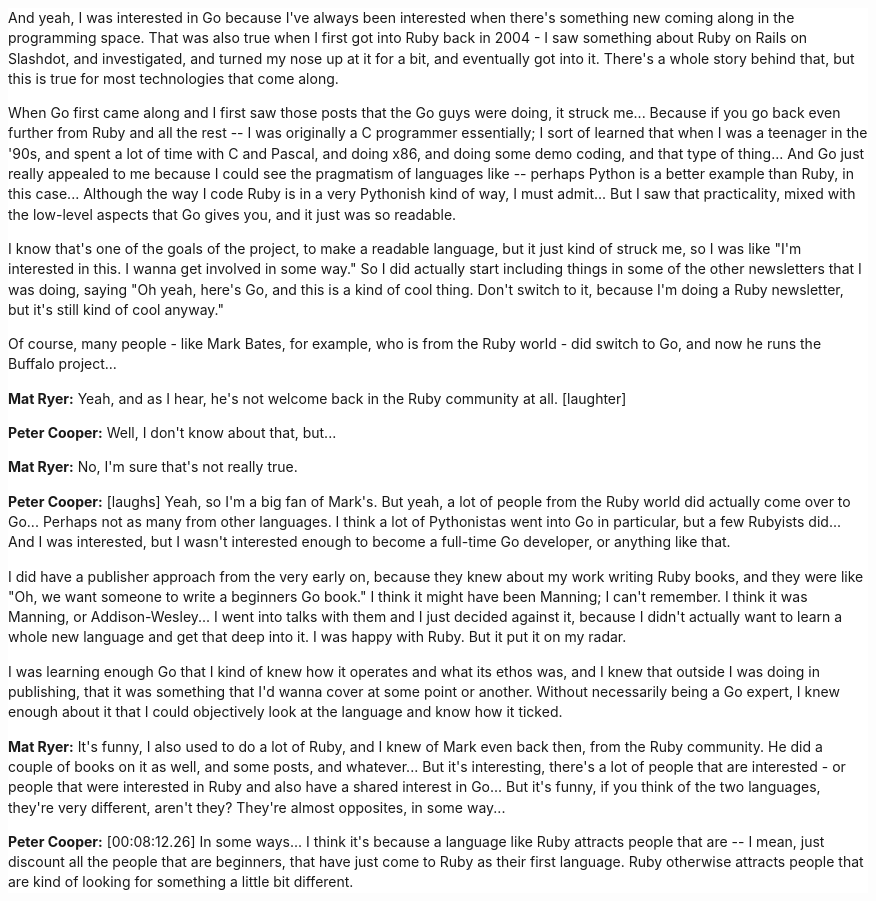 And yeah, I was interested in Go because I've always been interested when there's something new coming along in the programming space. That was also true when I first got into Ruby back in 2004 - I saw something about Ruby on Rails on Slashdot, and investigated, and turned my nose up at it for a bit, and eventually got into it. There's a whole story behind that, but this is true for most technologies that come along.

When Go first came along and I first saw those posts that the Go guys were doing, it struck me... Because if you go back even further from Ruby and all the rest -- I was originally a C programmer essentially; I sort of learned that when I was a teenager in the '90s, and spent a lot of time with C and Pascal, and doing x86, and doing some demo coding, and that type of thing... And Go just really appealed to me because I could see the pragmatism of languages like -- perhaps Python is a better example than Ruby, in this case... Although the way I code Ruby is in a very Pythonish kind of way, I must admit... But I saw that practicality, mixed with the low-level aspects that Go gives you, and it just was so readable.

I know that's one of the goals of the project, to make a readable language, but it just kind of struck me, so I was like "I'm interested in this. I wanna get involved in some way." So I did actually start including things in some of the other newsletters that I was doing, saying "Oh yeah, here's Go, and this is a kind of cool thing. Don't switch to it, because I'm doing a Ruby newsletter, but it's still kind of cool anyway."

Of course, many people - like Mark Bates, for example, who is from the Ruby world - did switch to Go, and now he runs the Buffalo project...

**Mat Ryer:** Yeah, and as I hear, he's not welcome back in the Ruby community at all. \[laughter\]

**Peter Cooper:** Well, I don't know about that, but...

**Mat Ryer:** No, I'm sure that's not really true.

**Peter Cooper:** \[laughs\] Yeah, so I'm a big fan of Mark's. But yeah, a lot of people from the Ruby world did actually come over to Go... Perhaps not as many from other languages. I think a lot of Pythonistas went into Go in particular, but a few Rubyists did... And I was interested, but I wasn't interested enough to become a full-time Go developer, or anything like that.

I did have a publisher approach from the very early on, because they knew about my work writing Ruby books, and they were like "Oh, we want someone to write a beginners Go book." I think it might have been Manning; I can't remember. I think it was Manning, or Addison-Wesley... I went into talks with them and I just decided against it, because I didn't actually want to learn a whole new language and get that deep into it. I was happy with Ruby. But it put it on my radar.

I was learning enough Go that I kind of knew how it operates and what its ethos was, and I knew that outside I was doing in publishing, that it was something that I'd wanna cover at some point or another. Without necessarily being a Go expert, I knew enough about it that I could objectively look at the language and know how it ticked.

**Mat Ryer:** It's funny, I also used to do a lot of Ruby, and I knew of Mark even back then, from the Ruby community. He did a couple of books on it as well, and some posts, and whatever... But it's interesting, there's a lot of people that are interested - or people that were interested in Ruby and also have a shared interest in Go... But it's funny, if you think of the two languages, they're very different, aren't they? They're almost opposites, in some way...

**Peter Cooper:** \[00:08:12.26\] In some ways... I think it's because a language like Ruby attracts people that are -- I mean, just discount all the people that are beginners, that have just come to Ruby as their first language. Ruby otherwise attracts people that are kind of looking for something a little bit different.
